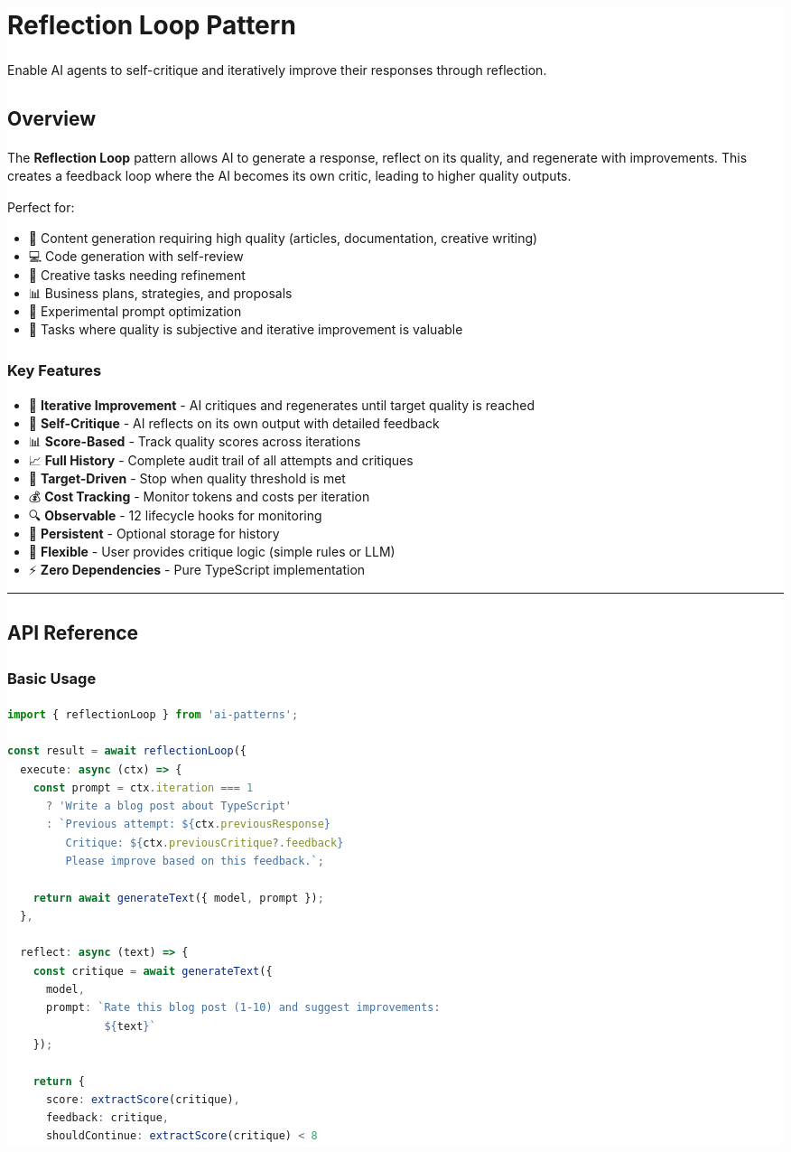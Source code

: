 # Reflection Loop Pattern

Enable AI agents to self-critique and iteratively improve their responses through reflection.

## Overview

The **Reflection Loop** pattern allows AI to generate a response, reflect on its quality, and regenerate with improvements. This creates a feedback loop where the AI becomes its own critic, leading to higher quality outputs.

Perfect for:

- 📝 Content generation requiring high quality (articles, documentation, creative writing)
- 💻 Code generation with self-review
- 🎨 Creative tasks needing refinement
- 📊 Business plans, strategies, and proposals
- 🧪 Experimental prompt optimization
- 🎯 Tasks where quality is subjective and iterative improvement is valuable

### Key Features

- 🔄 **Iterative Improvement** - AI critiques and regenerates until target quality is reached
- 🤖 **Self-Critique** - AI reflects on its own output with detailed feedback
- 📊 **Score-Based** - Track quality scores across iterations
- 📈 **Full History** - Complete audit trail of all attempts and critiques
- 🎯 **Target-Driven** - Stop when quality threshold is met
- 💰 **Cost Tracking** - Monitor tokens and costs per iteration
- 🔍 **Observable** - 12 lifecycle hooks for monitoring
- 💾 **Persistent** - Optional storage for history
- 🎨 **Flexible** - User provides critique logic (simple rules or LLM)
- ⚡ **Zero Dependencies** - Pure TypeScript implementation

---

## API Reference

### Basic Usage

```typescript
import { reflectionLoop } from 'ai-patterns';

const result = await reflectionLoop({
  execute: async (ctx) => {
    const prompt = ctx.iteration === 1
      ? 'Write a blog post about TypeScript'
      : `Previous attempt: ${ctx.previousResponse}
         Critique: ${ctx.previousCritique?.feedback}
         Please improve based on this feedback.`;

    return await generateText({ model, prompt });
  },

  reflect: async (text) => {
    const critique = await generateText({
      model,
      prompt: `Rate this blog post (1-10) and suggest improvements:
               ${text}`
    });

    return {
      score: extractScore(critique),
      feedback: critique,
      shouldContinue: extractScore(critique) < 8
```
